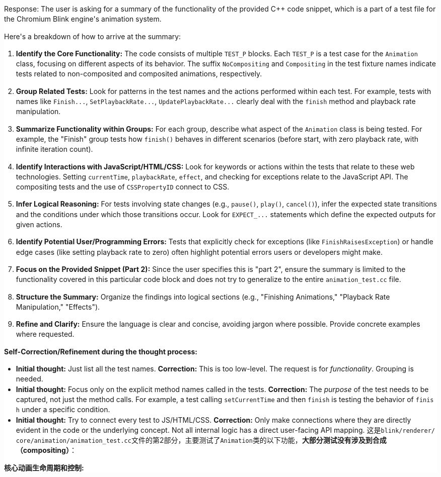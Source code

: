 Response:
The user is asking for a summary of the functionality of the provided C++ code snippet, which is a part of a test file for the Chromium Blink engine's animation system.

Here's a breakdown of how to arrive at the summary:

1. **Identify the Core Functionality:** The code consists of multiple `TEST_P` blocks. Each `TEST_P` is a test case for the `Animation` class, focusing on different aspects of its behavior. The suffix `NoCompositing` and `Compositing` in the test fixture names indicate tests related to non-composited and composited animations, respectively.

2. **Group Related Tests:** Look for patterns in the test names and the actions performed within each test. For example, tests with names like `Finish...`, `SetPlaybackRate...`, `UpdatePlaybackRate...` clearly deal with the `finish` method and playback rate manipulation.

3. **Summarize Functionality within Groups:** For each group, describe what aspect of the `Animation` class is being tested. For example, the "Finish" group tests how `finish()` behaves in different scenarios (before start, with zero playback rate, with infinite iteration count).

4. **Identify Interactions with JavaScript/HTML/CSS:** Look for keywords or actions within the tests that relate to these web technologies. Setting `currentTime`, `playbackRate`, `effect`, and checking for exceptions relate to the JavaScript API. The compositing tests and the use of `CSSPropertyID` connect to CSS.

5. **Infer Logical Reasoning:**  For tests involving state changes (e.g., `pause()`, `play()`, `cancel()`), infer the expected state transitions and the conditions under which those transitions occur. Look for `EXPECT_...` statements which define the expected outputs for given actions.

6. **Identify Potential User/Programming Errors:** Tests that explicitly check for exceptions (like `FinishRaisesException`) or handle edge cases (like setting playback rate to zero) often highlight potential errors users or developers might make.

7. **Focus on the Provided Snippet (Part 2):** Since the user specifies this is "part 2", ensure the summary is limited to the functionality covered in this particular code block and does not try to generalize to the entire `animation_test.cc` file.

8. **Structure the Summary:**  Organize the findings into logical sections (e.g., "Finishing Animations," "Playback Rate Manipulation," "Effects").

9. **Refine and Clarify:** Ensure the language is clear and concise, avoiding jargon where possible. Provide concrete examples where requested.

**Self-Correction/Refinement during the thought process:**

* **Initial thought:**  Just list all the test names. **Correction:** This is too low-level. The request is for *functionality*. Grouping is needed.
* **Initial thought:** Focus only on the explicit method names called in the tests. **Correction:**  The *purpose* of the test needs to be captured, not just the method calls. For example, a test calling `setCurrentTime` and then `finish` is testing the behavior of `finish` under a specific condition.
* **Initial thought:** Try to connect every test to JS/HTML/CSS. **Correction:** Only make connections where they are directly evident in the code or the underlying concept. Not all internal logic has a direct user-facing API mapping.
这是`blink/renderer/core/animation/animation_test.cc`文件的第2部分，主要测试了`Animation`类的以下功能，**大部分测试没有涉及到合成（compositing）**：

**核心动画生命周期和控制:**
